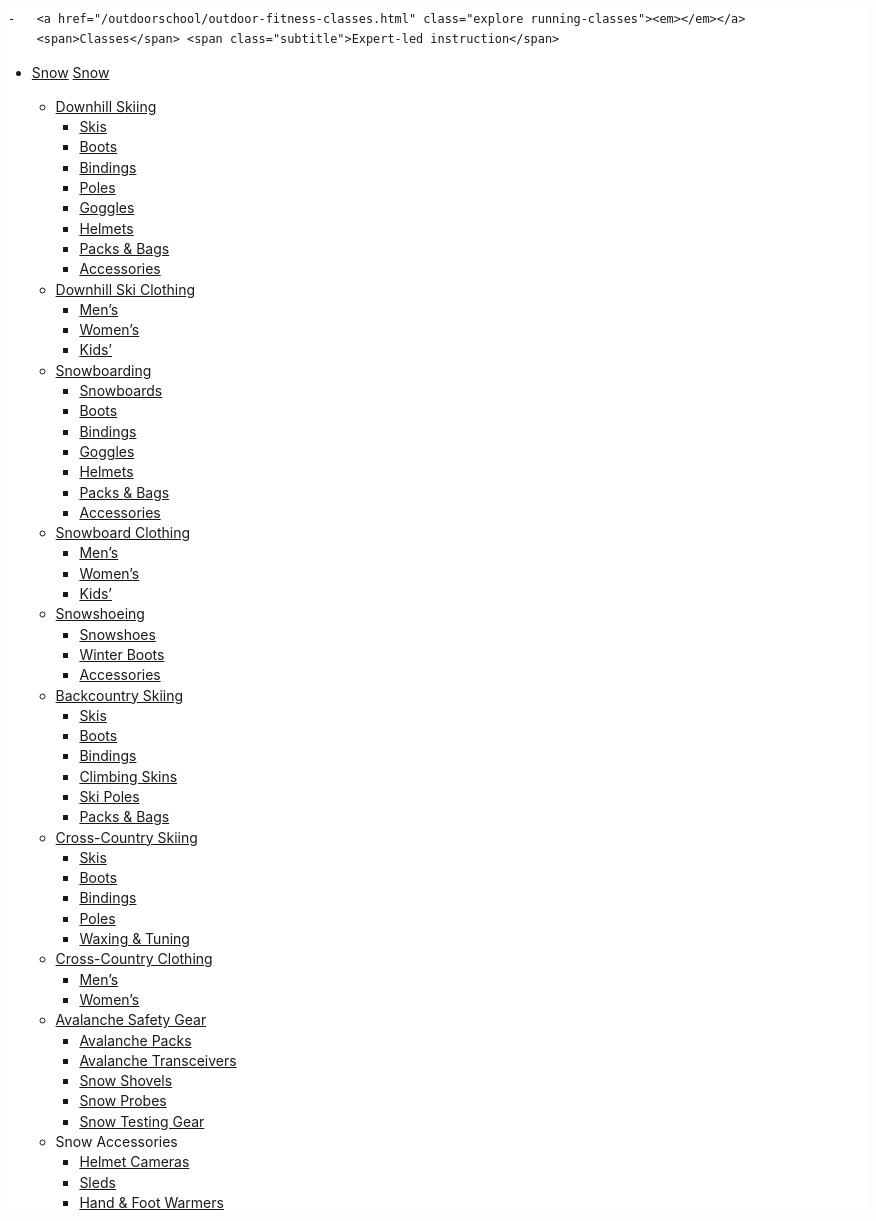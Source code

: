     -   <a href="/outdoorschool/outdoor-fitness-classes.html" class="explore running-classes"><em></em></a>
        <span>Classes</span> <span class="subtitle">Expert-led instruction</span>

-   [Snow](/h/snowsports)
    <span class="close icon icon-rei-close-small js-close-mega-menu"></span>
    [Snow](/h/snowsports)

    -   [Downhill Skiing](/c/downhill-skiing)
        -   [Skis](/c/downhill-skis)
        -   [Boots](/c/downhill-skiing-boots)
        -   [Bindings](/c/downhill-skiing-bindings)
        -   [Poles](/c/downhill-skiing-poles)
        -   [Goggles](/c/ski-goggles)
        -   [Helmets](/c/ski-helmets)
        -   [Packs & Bags](/c/ski-packs-and-bags)
        -   [Accessories](/c/downhill-ski-accessories)
    -   [Downhill Ski Clothing](/c/downhill-ski-clothing)
        -   [Men’s](/c/mens-downhill-ski-clothing)
        -   [Women’s](/c/womens-downhill-ski-clothing)
        -   [Kids’](/c/kids-downhill-ski-clothing)
    -   [Snowboarding](/c/snowboarding)
        -   [Snowboards](/c/snowboards)
        -   [Boots](/c/snowboard-boots)
        -   [Bindings](/c/snowboard-bindings)
        -   [Goggles](/c/snowboard-goggles)
        -   [Helmets](/c/snowboard-helmets)
        -   [Packs & Bags](/c/snowboard-packs-and-bags)
        -   [Accessories](/c/snowboard-accessories)
    -   [Snowboard Clothing](/c/snowboard-clothing)
        -   [Men’s](/c/mens-snowboard-clothing)
        -   [Women’s](/c/womens-snowboard-clothing)
        -   [Kids’](/c/kids-snowboard-clothing)
    -   [Snowshoeing](/c/snowshoeing)
        -   [Snowshoes](/c/snowshoes)
        -   [Winter Boots](/c/winter-boots)
        -   [Accessories](/c/snowshoe-accessories)
    -   [Backcountry Skiing](/c/backcountry-skiing)
        -   [Skis](/c/backcountry-skis)
        -   [Boots](/c/backcountry-ski-boots)
        -   [Bindings](/c/backcountry-ski-bindings)
        -   [Climbing Skins](/c/climbing-skins)
        -   [Ski Poles](/c/backcountry-ski-poles)
        -   [Packs & Bags](/c/ski-packs-and-bags)
    -   [Cross-Country Skiing](/c/cross-country-skiing)
        -   [Skis](/c/cross-country-skis)
        -   [Boots](/c/cross-country-ski-boots)
        -   [Bindings](/c/cross-country-ski-bindings)
        -   [Poles](/c/cross-country-ski-poles)
        -   [Waxing & Tuning](/c/ski-tuning-and-tools)
    -   [Cross-Country Clothing](/c/cross-country-ski-clothing)
        -   [Men’s](/c/mens-cross-country-ski-clothing)
        -   [Women’s](/c/womens-cross-country-ski-clothing)
    -   [Avalanche Safety Gear](/c/avalanche-safety-gear)
        -   [Avalanche Packs](/c/avalanche-survival-packs)
        -   [Avalanche Transceivers](/c/avalanche-transceivers)
        -   [Snow Shovels](/c/snow-shovels)
        -   [Snow Probes](/c/snow-probes)
        -   [Snow Testing Gear](/c/snow-testing-gear)
    -   <span data-analytics-id="rei_nav:snow_snow accessories:snow accessories">Snow Accessories</span>
        -   [Helmet Cameras](/c/helmet-cameras)
        -   [Sleds](/c/sleds)
        -   [Hand & Foot Warmers](/c/hand-and-foot-warmers)
